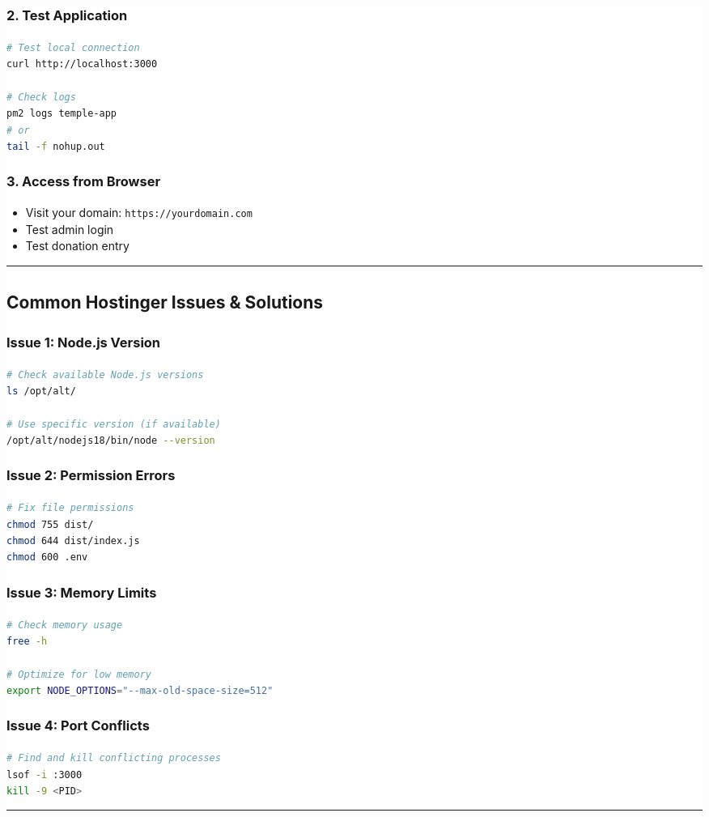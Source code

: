 ### 2. Test Application
```bash
# Test local connection
curl http://localhost:3000

# Check logs
pm2 logs temple-app
# or
tail -f nohup.out
```

### 3. Access from Browser
- Visit your domain: `https://yourdomain.com`
- Test admin login
- Test donation entry

---

## Common Hostinger Issues & Solutions

### Issue 1: Node.js Version
```bash
# Check available Node.js versions
ls /opt/alt/

# Use specific version (if available)
/opt/alt/nodejs18/bin/node --version
```

### Issue 2: Permission Errors
```bash
# Fix file permissions
chmod 755 dist/
chmod 644 dist/index.js
chmod 600 .env
```

### Issue 3: Memory Limits
```bash
# Check memory usage
free -h

# Optimize for low memory
export NODE_OPTIONS="--max-old-space-size=512"
```

### Issue 4: Port Conflicts
```bash
# Find and kill conflicting processes
lsof -i :3000
kill -9 <PID>
```

---